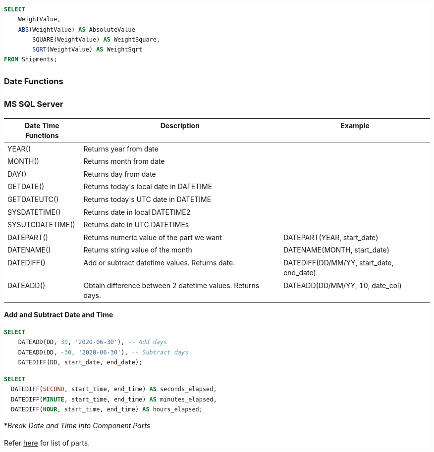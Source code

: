 ````sql
SELECT 
	WeightValue, 
	ABS(WeightValue) AS AbsoluteValue
        SQUARE(WeightValue) AS WeightSquare, 
        SQRT(WeightValue) AS WeightSqrt
FROM Shipments;
````

### Date Functions

### MS SQL Server

| Date Time Functions  | Description                 | Example |
| --------------- | --------------------------- | ------- |
| YEAR()          | Returns year from date  |
| MONTH()         | Returns month from date   |
| DAY()           | Returns day from date                           |
| GETDATE()       | Returns today's local date in DATETIME      |
| GETDATEUTC()    | Returns today's UTC date in DATETIME           |
| SYSDATETIME()    | Returns date in local DATETIME2           |
| SYSUTCDATETIME()  | Returns date in UTC DATETIMEs           |
| DATEPART()  | Returns numeric value of the part we want           | DATEPART(YEAR, start_date)
| DATENAME()  | Returns string value of the month           | DATENAME(MONTH, start_date)
| DATEDIFF()      | Add or subtract datetime values. Returns date.    | DATEDIFF(DD/MM/YY, start_date, end_date)
| DATEADD()       | Obtain difference between 2 datetime values. Returns days.       | DATEADD(DD/MM/YY, 10, date_col)


**Add and Subtract Date and Time**

````sql
SELECT
	DATEADD(DD, 30, '2020-06-30'), -- Add days
	DATEADD(DD, -30, '2020-06-30'), -- Subtract days
	DATEDIFF(DD, start_date, end_date);
````

````sql
SELECT
  DATEDIFF(SECOND, start_time, end_time) AS seconds_elapsed,
  DATEDIFF(MINUTE, start_time, end_time) AS minutes_elapsed,
  DATEDIFF(HOUR, start_time, end_time) AS hours_elapsed;
````

**Break Date and Time into Component Parts*

Refer [here](https://docs.microsoft.com/en-us/sql/t-sql/functions/datepart-transact-sql) for list of parts.
